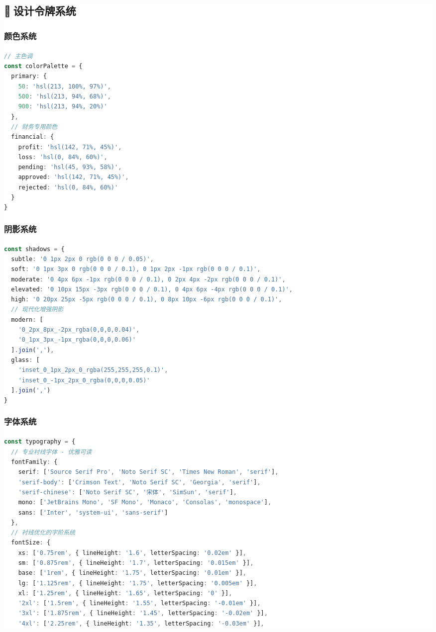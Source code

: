 ## 🎨 设计令牌系统

### 颜色系统
```typescript
// 主色调
const colorPalette = {
  primary: {
    50: 'hsl(213, 100%, 97%)',
    500: 'hsl(213, 94%, 68%)',
    900: 'hsl(213, 94%, 20%)'
  },
  // 财务专用颜色
  financial: {
    profit: 'hsl(142, 71%, 45%)',
    loss: 'hsl(0, 84%, 60%)',
    pending: 'hsl(45, 93%, 58%)',
    approved: 'hsl(142, 71%, 45%)',
    rejected: 'hsl(0, 84%, 60%)'
  }
}
```

### 阴影系统
```typescript
const shadows = {
  subtle: '0 1px 2px 0 rgb(0 0 0 / 0.05)',
  soft: '0 1px 3px 0 rgb(0 0 0 / 0.1), 0 1px 2px -1px rgb(0 0 0 / 0.1)',
  moderate: '0 4px 6px -1px rgb(0 0 0 / 0.1), 0 2px 4px -2px rgb(0 0 0 / 0.1)',
  elevated: '0 10px 15px -3px rgb(0 0 0 / 0.1), 0 4px 6px -4px rgb(0 0 0 / 0.1)',
  high: '0 20px 25px -5px rgb(0 0 0 / 0.1), 0 8px 10px -6px rgb(0 0 0 / 0.1)',
  // 现代化增强阴影
  modern: [
    '0_2px_8px_-2px_rgba(0,0,0,0.04)',
    '0_1px_3px_-1px_rgba(0,0,0,0.06)'
  ].join(','),
  glass: [
    'inset_0_1px_2px_0_rgba(255,255,255,0.1)',
    'inset_0_-1px_2px_0_rgba(0,0,0,0.05)'
  ].join(',')
}
```

### 字体系统
```typescript
const typography = {
  // 专业衬线字体 - 优雅可读
  fontFamily: {
    serif: ['Source Serif Pro', 'Noto Serif SC', 'Times New Roman', 'serif'],
    'serif-body': ['Crimson Text', 'Noto Serif SC', 'Georgia', 'serif'],
    'serif-chinese': ['Noto Serif SC', '宋体', 'SimSun', 'serif'],
    mono: ['JetBrains Mono', 'SF Mono', 'Monaco', 'Consolas', 'monospace'],
    sans: ['Inter', 'system-ui', 'sans-serif']
  },
  // 衬线优化的字阶系统
  fontSize: {
    xs: ['0.75rem', { lineHeight: '1.6', letterSpacing: '0.02em' }],
    sm: ['0.875rem', { lineHeight: '1.7', letterSpacing: '0.015em' }],
    base: ['1rem', { lineHeight: '1.75', letterSpacing: '0.01em' }],
    lg: ['1.125rem', { lineHeight: '1.75', letterSpacing: '0.005em' }],
    xl: ['1.25rem', { lineHeight: '1.65', letterSpacing: '0' }],
    '2xl': ['1.5rem', { lineHeight: '1.55', letterSpacing: '-0.01em' }],
    '3xl': ['1.875rem', { lineHeight: '1.45', letterSpacing: '-0.02em' }],
    '4xl': ['2.25rem', { lineHeight: '1.35', letterSpacing: '-0.03em' }],
```